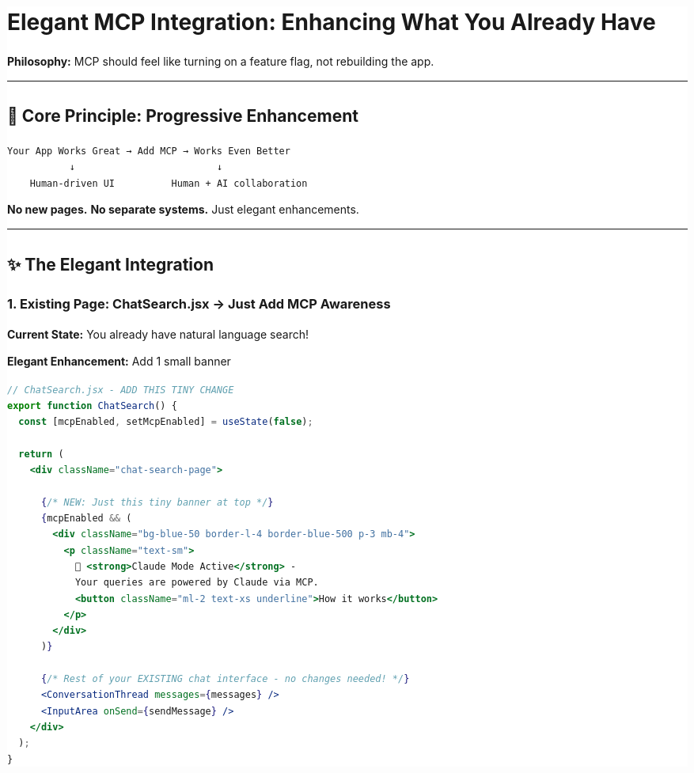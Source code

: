 # Elegant MCP Integration: Enhancing What You Already Have

**Philosophy:** MCP should feel like turning on a feature flag, not rebuilding the app.

---

## 🎯 Core Principle: Progressive Enhancement

```
Your App Works Great → Add MCP → Works Even Better
           ↓                         ↓
    Human-driven UI          Human + AI collaboration
```

**No new pages.** **No separate systems.** Just elegant enhancements.

---

## ✨ The Elegant Integration

### 1. **Existing Page: ChatSearch.jsx** → Just Add MCP Awareness

**Current State:** You already have natural language search!

**Elegant Enhancement:** Add 1 small banner

```jsx
// ChatSearch.jsx - ADD THIS TINY CHANGE
export function ChatSearch() {
  const [mcpEnabled, setMcpEnabled] = useState(false);

  return (
    <div className="chat-search-page">

      {/* NEW: Just this tiny banner at top */}
      {mcpEnabled && (
        <div className="bg-blue-50 border-l-4 border-blue-500 p-3 mb-4">
          <p className="text-sm">
            🤖 <strong>Claude Mode Active</strong> -
            Your queries are powered by Claude via MCP.
            <button className="ml-2 text-xs underline">How it works</button>
          </p>
        </div>
      )}

      {/* Rest of your EXISTING chat interface - no changes needed! */}
      <ConversationThread messages={messages} />
      <InputArea onSend={sendMessage} />
    </div>
  );
}
```
